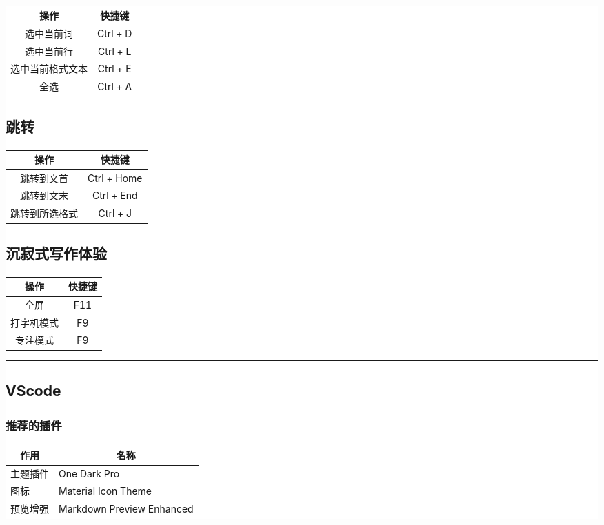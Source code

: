 |       操作       |  快捷键  |
| :--------------: | :------: |
|    选中当前词    | Ctrl + D |
|    选中当前行    | Ctrl + L |
| 选中当前格式文本 | Ctrl + E |
|       全选       | Ctrl + A |

## 跳转

|      操作      |   快捷键    |
| :------------: | :---------: |
|   跳转到文首   | Ctrl + Home |
|   跳转到文末   | Ctrl + End  |
| 跳转到所选格式 |  Ctrl + J   |

## 沉寂式写作体验

|    操作    | 快捷键 |
| :--------: | :----: |
|    全屏    |  F11   |
| 打字机模式 |   F9   |
|  专注模式  |   F9   |

---

## VScode

### 推荐的插件

| 作用     | 名称                      |
| -------- | ------------------------- |
| 主题插件 | One Dark Pro              |
| 图标     | Material Icon Theme       |
| 预览增强 | Markdown Preview Enhanced |
